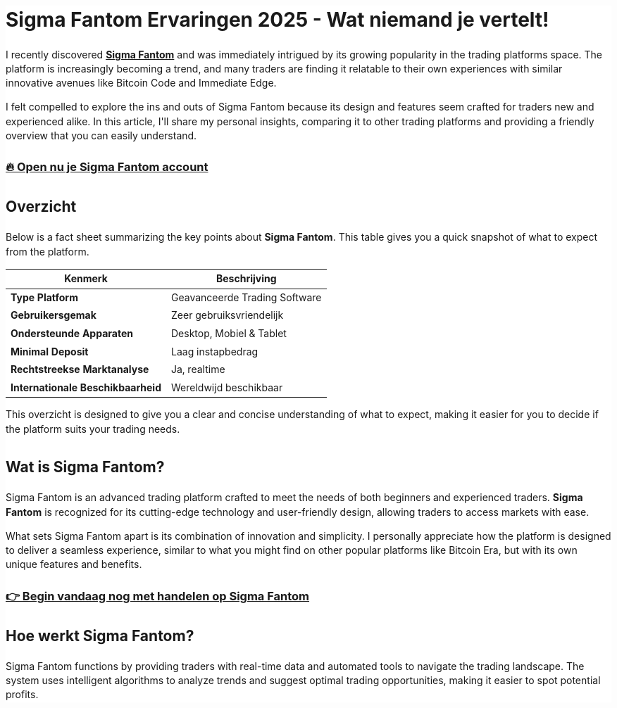 # Sigma Fantom Ervaringen 2025 - Wat niemand je vertelt!
   
I recently discovered **[Sigma Fantom](https://bitwander.org/sigma-fantom/)** and was immediately intrigued by its growing popularity in the trading platforms space. The platform is increasingly becoming a trend, and many traders are finding it relatable to their own experiences with similar innovative avenues like Bitcoin Code and Immediate Edge.  

I felt compelled to explore the ins and outs of Sigma Fantom because its design and features seem crafted for traders new and experienced alike. In this article, I'll share my personal insights, comparing it to other trading platforms and providing a friendly overview that you can easily understand.

### [🔥 Open nu je Sigma Fantom account](https://bitwander.org/sigma-fantom/)
## Overzicht  
Below is a fact sheet summarizing the key points about **Sigma Fantom**. This table gives you a quick snapshot of what to expect from the platform.  

| **Kenmerk**                      | **Beschrijving**                                      |
|----------------------------------|-------------------------------------------------------|
| **Type Platform**                | Geavanceerde Trading Software                         |
| **Gebruikersgemak**              | Zeer gebruiksvriendelijk                              |
| **Ondersteunde Apparaten**       | Desktop, Mobiel & Tablet                              |
| **Minimal Deposit**              | Laag instapbedrag                                     |
| **Rechtstreekse Marktanalyse**   | Ja, realtime                                          |
| **Internationale Beschikbaarheid** | Wereldwijd beschikbaar                             |

This overzicht is designed to give you a clear and concise understanding of what to expect, making it easier for you to decide if the platform suits your trading needs.

## Wat is Sigma Fantom?  
Sigma Fantom is an advanced trading platform crafted to meet the needs of both beginners and experienced traders. **Sigma Fantom** is recognized for its cutting-edge technology and user-friendly design, allowing traders to access markets with ease.  

What sets Sigma Fantom apart is its combination of innovation and simplicity. I personally appreciate how the platform is designed to deliver a seamless experience, similar to what you might find on other popular platforms like Bitcoin Era, but with its own unique features and benefits.

### [👉 Begin vandaag nog met handelen op Sigma Fantom](https://bitwander.org/sigma-fantom/)
## Hoe werkt Sigma Fantom?  
Sigma Fantom functions by providing traders with real-time data and automated tools to navigate the trading landscape. The system uses intelligent algorithms to analyze trends and suggest optimal trading opportunities, making it easier to spot potential profits.  
